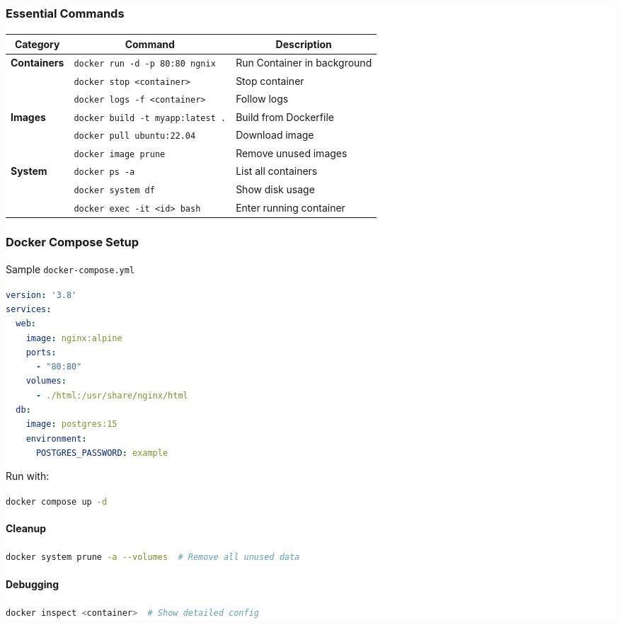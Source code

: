 ### Essential Commands

| Category       | Command                          | Description                 |
| -------------- | -------------------------------- | --------------------------- |
| **Containers** | `docker run -d -p 80:80 ngnix`   | Run Container in background |
|                | `docker stop <container>`        | Stop container              |
|                | `docker logs -f <container>`     | Follow logs                 |
| **Images**     | `docker build -t myapp:latest .` | Build from Dockerfile       |
|                | `docker pull ubuntu:22.04`       | Download image              |
|                | `docker image prune`             | Remove unused images        |
| **System**     | `docker ps -a`                   | List all containers         |
|                | `docker system df`               | Show disk usage             |
|                | `docker exec -it <id> bash`      | Enter running container     |

### Docker Compose Setup

Sample `docker-compose.yml`

````yaml
version: '3.8'  
services:  
  web:  
    image: nginx:alpine  
    ports:  
      - "80:80"  
    volumes:  
      - ./html:/usr/share/nginx/html  
  db:  
    image: postgres:15  
    environment:  
      POSTGRES_PASSWORD: example  
````

Run with:

````bash
docker compose up -d
````

#### Cleanup

````bash
docker system prune -a --volumes  # Remove all unused data  
````

#### Debugging

```bash
docker inspect <container>  # Show detailed config  
```

